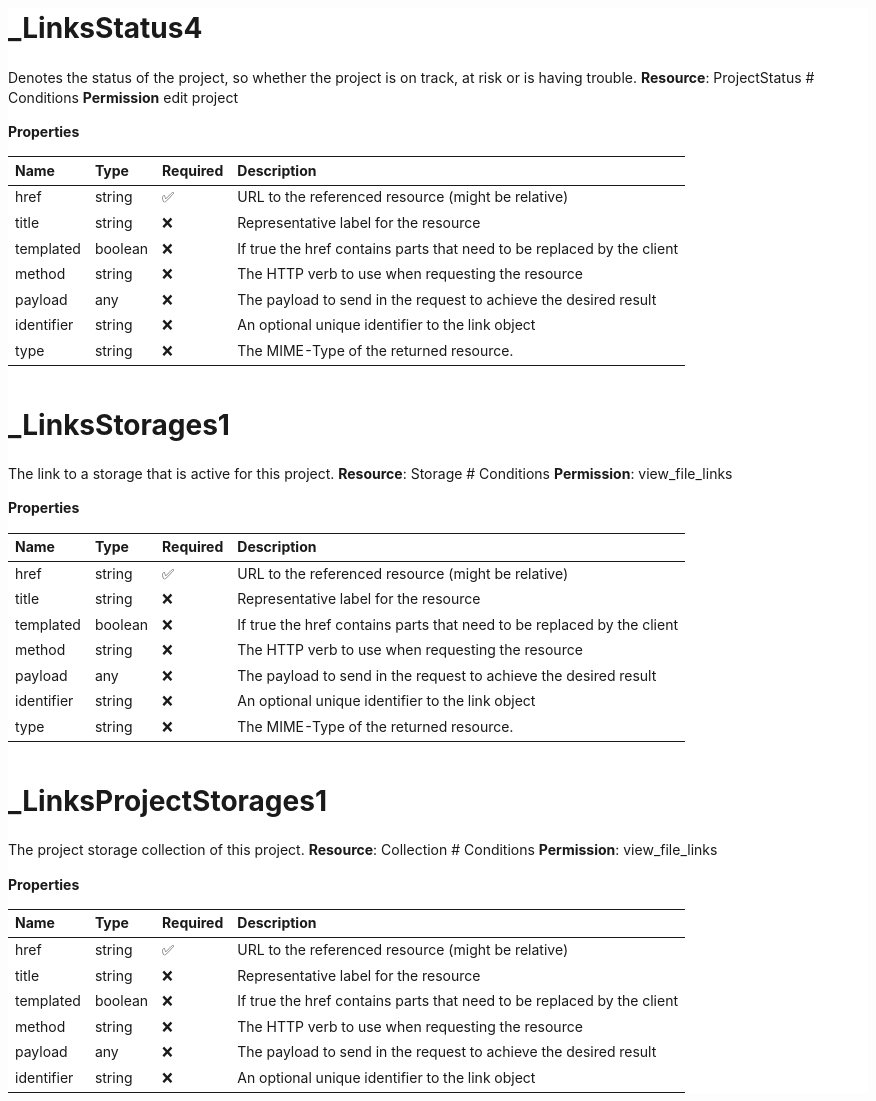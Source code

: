 # \_LinksStatus4

Denotes the status of the project, so whether the project is on track, at risk or is having trouble. **Resource**: ProjectStatus # Conditions **Permission** edit project

**Properties**

| Name       | Type    | Required | Description                                                            |
| :--------- | :------ | :------- | :--------------------------------------------------------------------- |
| href       | string  | ✅       | URL to the referenced resource (might be relative)                     |
| title      | string  | ❌       | Representative label for the resource                                  |
| templated  | boolean | ❌       | If true the href contains parts that need to be replaced by the client |
| method     | string  | ❌       | The HTTP verb to use when requesting the resource                      |
| payload    | any     | ❌       | The payload to send in the request to achieve the desired result       |
| identifier | string  | ❌       | An optional unique identifier to the link object                       |
| type       | string  | ❌       | The MIME-Type of the returned resource.                                |

# \_LinksStorages1

The link to a storage that is active for this project. **Resource**: Storage # Conditions **Permission**: view_file_links

**Properties**

| Name       | Type    | Required | Description                                                            |
| :--------- | :------ | :------- | :--------------------------------------------------------------------- |
| href       | string  | ✅       | URL to the referenced resource (might be relative)                     |
| title      | string  | ❌       | Representative label for the resource                                  |
| templated  | boolean | ❌       | If true the href contains parts that need to be replaced by the client |
| method     | string  | ❌       | The HTTP verb to use when requesting the resource                      |
| payload    | any     | ❌       | The payload to send in the request to achieve the desired result       |
| identifier | string  | ❌       | An optional unique identifier to the link object                       |
| type       | string  | ❌       | The MIME-Type of the returned resource.                                |

# \_LinksProjectStorages1

The project storage collection of this project. **Resource**: Collection # Conditions **Permission**: view_file_links

**Properties**

| Name       | Type    | Required | Description                                                            |
| :--------- | :------ | :------- | :--------------------------------------------------------------------- |
| href       | string  | ✅       | URL to the referenced resource (might be relative)                     |
| title      | string  | ❌       | Representative label for the resource                                  |
| templated  | boolean | ❌       | If true the href contains parts that need to be replaced by the client |
| method     | string  | ❌       | The HTTP verb to use when requesting the resource                      |
| payload    | any     | ❌       | The payload to send in the request to achieve the desired result       |
| identifier | string  | ❌       | An optional unique identifier to the link object                       |
